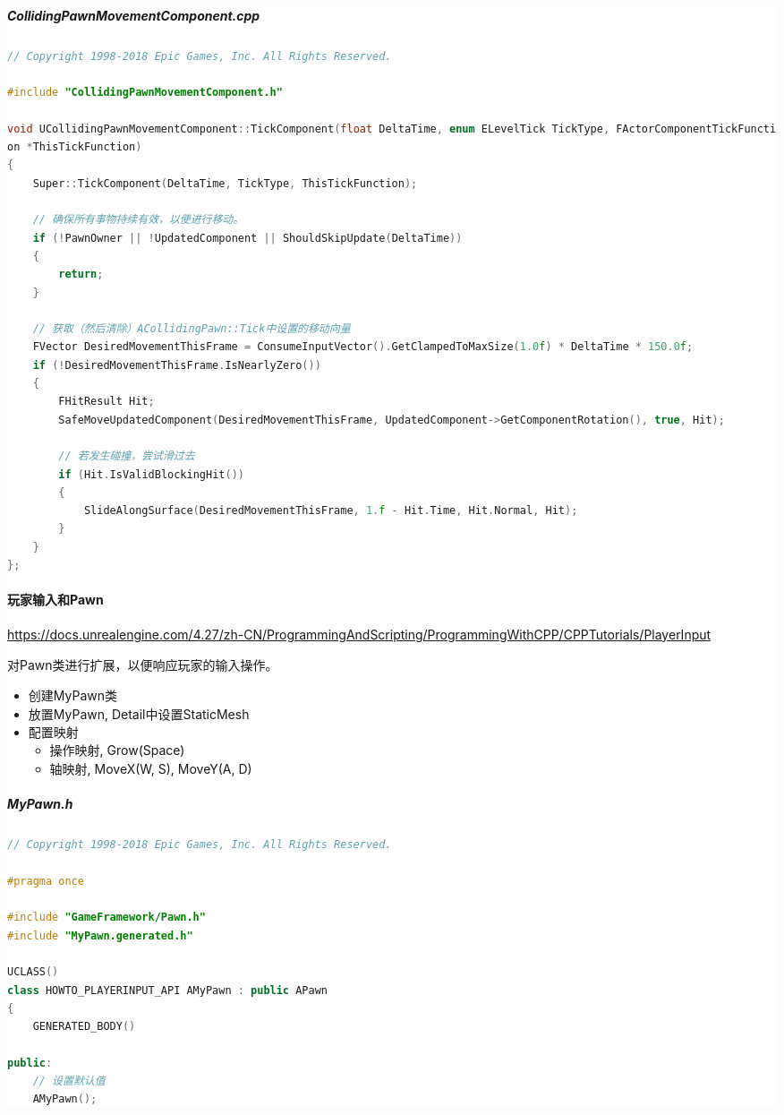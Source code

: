 ##### CollidingPawnMovementComponent.cpp
```cpp
// Copyright 1998-2018 Epic Games, Inc. All Rights Reserved.

#include "CollidingPawnMovementComponent.h"

void UCollidingPawnMovementComponent::TickComponent(float DeltaTime, enum ELevelTick TickType, FActorComponentTickFunction *ThisTickFunction)
{
    Super::TickComponent(DeltaTime, TickType, ThisTickFunction);

    // 确保所有事物持续有效，以便进行移动。
    if (!PawnOwner || !UpdatedComponent || ShouldSkipUpdate(DeltaTime))
    {
        return;
    }

    // 获取（然后清除）ACollidingPawn::Tick中设置的移动向量
    FVector DesiredMovementThisFrame = ConsumeInputVector().GetClampedToMaxSize(1.0f) * DeltaTime * 150.0f;
    if (!DesiredMovementThisFrame.IsNearlyZero())
    {
        FHitResult Hit;
        SafeMoveUpdatedComponent(DesiredMovementThisFrame, UpdatedComponent->GetComponentRotation(), true, Hit);

        // 若发生碰撞，尝试滑过去
        if (Hit.IsValidBlockingHit())
        {
            SlideAlongSurface(DesiredMovementThisFrame, 1.f - Hit.Time, Hit.Normal, Hit);
        }
    }
};
```

#### 玩家输入和Pawn
https://docs.unrealengine.com/4.27/zh-CN/ProgrammingAndScripting/ProgrammingWithCPP/CPPTutorials/PlayerInput

对Pawn类进行扩展，以便响应玩家的输入操作。

- 创建MyPawn类
- 放置MyPawn, Detail中设置StaticMesh
- 配置映射
  - 操作映射, Grow(Space)
  - 轴映射, MoveX(W, S), MoveY(A, D)
    

##### MyPawn.h
```cpp
// Copyright 1998-2018 Epic Games, Inc. All Rights Reserved.

#pragma once

#include "GameFramework/Pawn.h"
#include "MyPawn.generated.h"

UCLASS()
class HOWTO_PLAYERINPUT_API AMyPawn : public APawn
{
    GENERATED_BODY()

public:
    // 设置默认值
    AMyPawn();
```